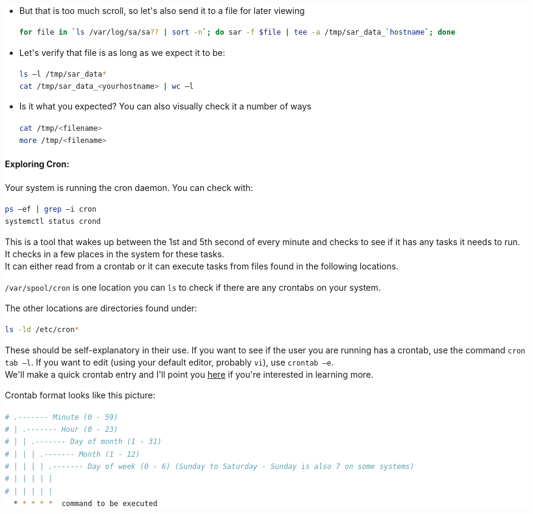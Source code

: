 - But that is too much scroll, so let's also send it to a file for later viewing

  ```bash
  for file in `ls /var/log/sa/sa?? | sort -n`; do sar -f $file | tee -a /tmp/sar_data_`hostname`; done
  ```

- Let's verify that file is as long as we expect it to be:

  ```bash
  ls –l /tmp/sar_data*
  cat /tmp/sar_data_<yourhostname> | wc –l
  ```

- Is it what you expected? You can also visually check it a number of ways
  ```bash
  cat /tmp/<filename>
  more /tmp/<filename>
  ```

#### Exploring Cron:

Your system is running the cron daemon. You can check with:

```bash
ps –ef | grep –i cron
systemctl status crond
```

This is a tool that wakes up between the 1st and 5th second of every minute and checks to see if it has
any tasks it needs to run.  
It checks in a few places in the system for these tasks.  
It can either read from a crontab or it can execute tasks from files found in the following locations.

`/var/spool/cron` is one location you can `ls` to check if there are any crontabs on your system.

The other locations are directories found under:

```bash
ls -ld /etc/cron*
```

These should be self-explanatory in their use.
If you want to see if the user you are running has a crontab, use the command `crontab –l`.
If you want to edit (using your default editor, probably `vi`), use `crontab –e`.  
We'll make a quick crontab entry and I'll point you [here](https://en.wikipedia.org/wiki/Cron) if you're interested in learning more.

Crontab format looks like this picture:

```bash
# .------- Minute (0 - 59)
# | .------- Hour (0 - 23)
# | | .------- Day of month (1 - 31)
# | | | .------- Month (1 - 12)
# | | | | .------- Day of week (0 - 6) (Sunday to Saturday - Sunday is also 7 on some systems)
# | | | | |
# | | | | |
  * * * * *  command to be executed
```
